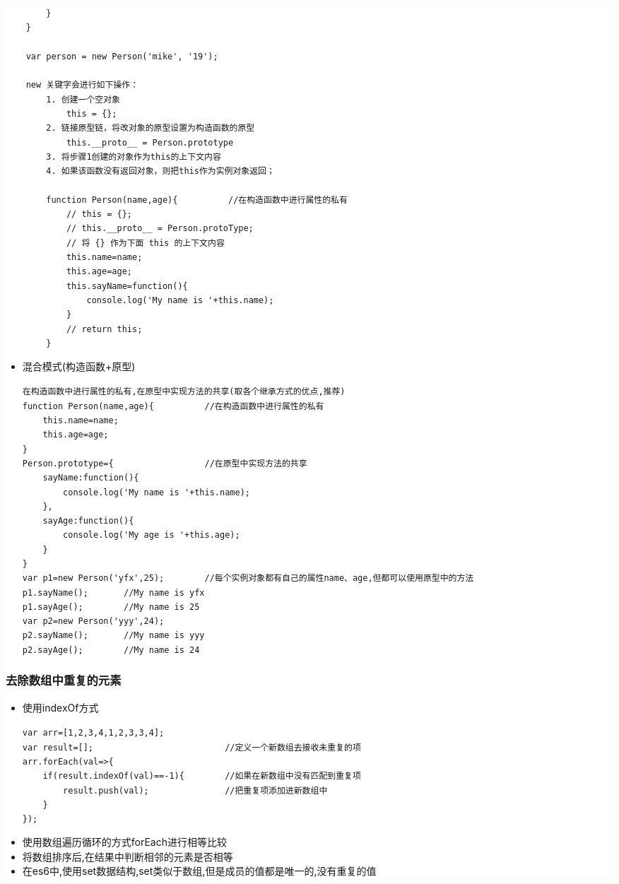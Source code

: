 ```
		}
	}

	var person = new Person('mike', '19');

	new 关键字会进行如下操作：
		1. 创建一个空对象
			this = {};
		2. 链接原型链，将改对象的原型设置为构造函数的原型
			this.__proto__ = Person.prototype
		3. 将步骤1创建的对象作为this的上下文内容
		4. 如果该函数没有返回对象，则把this作为实例对象返回；

		function Person(name,age){			//在构造函数中进行属性的私有
			// this = {};
			// this.__proto__ = Person.protoType;
			// 将 {} 作为下面 this 的上下文内容
			this.name=name;
			this.age=age;
			this.sayName=function(){
				console.log('My name is '+this.name);
			}
			// return this;
		}

```
*	混合模式(构造函数+原型)
	```
	在构造函数中进行属性的私有,在原型中实现方法的共享(取各个继承方式的优点,推荐)
	function Person(name,age){			//在构造函数中进行属性的私有
		this.name=name;
		this.age=age;
	}
	Person.prototype={					//在原型中实现方法的共享
		sayName:function(){
			console.log('My name is '+this.name);
		},
		sayAge:function(){		
			console.log('My age is '+this.age);
		}
	}		
	var p1=new Person('yfx',25);		//每个实例对象都有自己的属性name、age,但都可以使用原型中的方法
	p1.sayName();		//My name is yfx
	p1.sayAge();		//My name is 25
	var p2=new Person('yyy',24);
	p2.sayName();		//My name is yyy
	p2.sayAge();		//My name is 24
	```

### 去除数组中重复的元素
*   使用indexOf方式
	```
	var arr=[1,2,3,4,1,2,3,3,4];
	var result=[];							//定义一个新数组去接收未重复的项
	arr.forEach(val=>{
		if(result.indexOf(val)==-1){		//如果在新数组中没有匹配到重复项
			result.push(val);				//把重复项添加进新数组中
		}
	});
	```
*	使用数组遍历循环的方式forEach进行相等比较
*	将数组排序后,在结果中判断相邻的元素是否相等
*	在es6中,使用set数据结构,set类似于数组,但是成员的值都是唯一的,没有重复的值